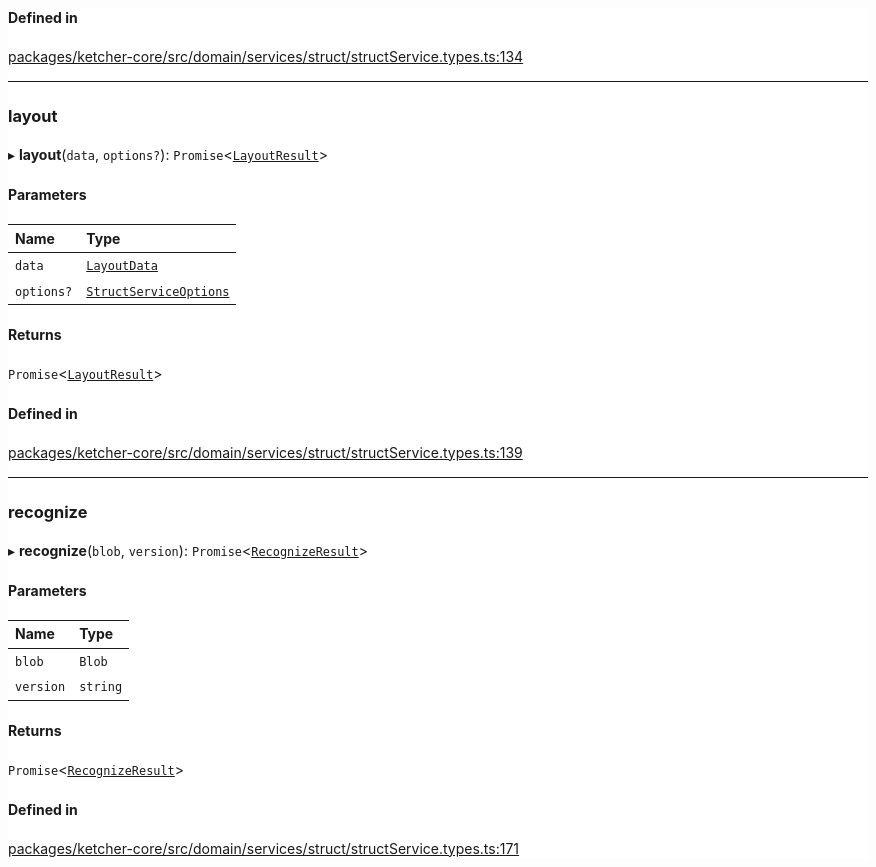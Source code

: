 #### Defined in

[packages/ketcher-core/src/domain/services/struct/structService.types.ts:134](https://github.com/epam/ketcher/blob/bf065756/packages/ketcher-core/src/domain/services/struct/structService.types.ts#L134)

___

### layout

▸ **layout**(`data`, `options?`): `Promise`<[`LayoutResult`](LayoutResult.md)\>

#### Parameters

| Name | Type |
| :------ | :------ |
| `data` | [`LayoutData`](LayoutData.md) |
| `options?` | [`StructServiceOptions`](StructServiceOptions.md) |

#### Returns

`Promise`<[`LayoutResult`](LayoutResult.md)\>

#### Defined in

[packages/ketcher-core/src/domain/services/struct/structService.types.ts:139](https://github.com/epam/ketcher/blob/bf065756/packages/ketcher-core/src/domain/services/struct/structService.types.ts#L139)

___

### recognize

▸ **recognize**(`blob`, `version`): `Promise`<[`RecognizeResult`](RecognizeResult.md)\>

#### Parameters

| Name | Type |
| :------ | :------ |
| `blob` | `Blob` |
| `version` | `string` |

#### Returns

`Promise`<[`RecognizeResult`](RecognizeResult.md)\>

#### Defined in

[packages/ketcher-core/src/domain/services/struct/structService.types.ts:171](https://github.com/epam/ketcher/blob/bf065756/packages/ketcher-core/src/domain/services/struct/structService.types.ts#L171)
